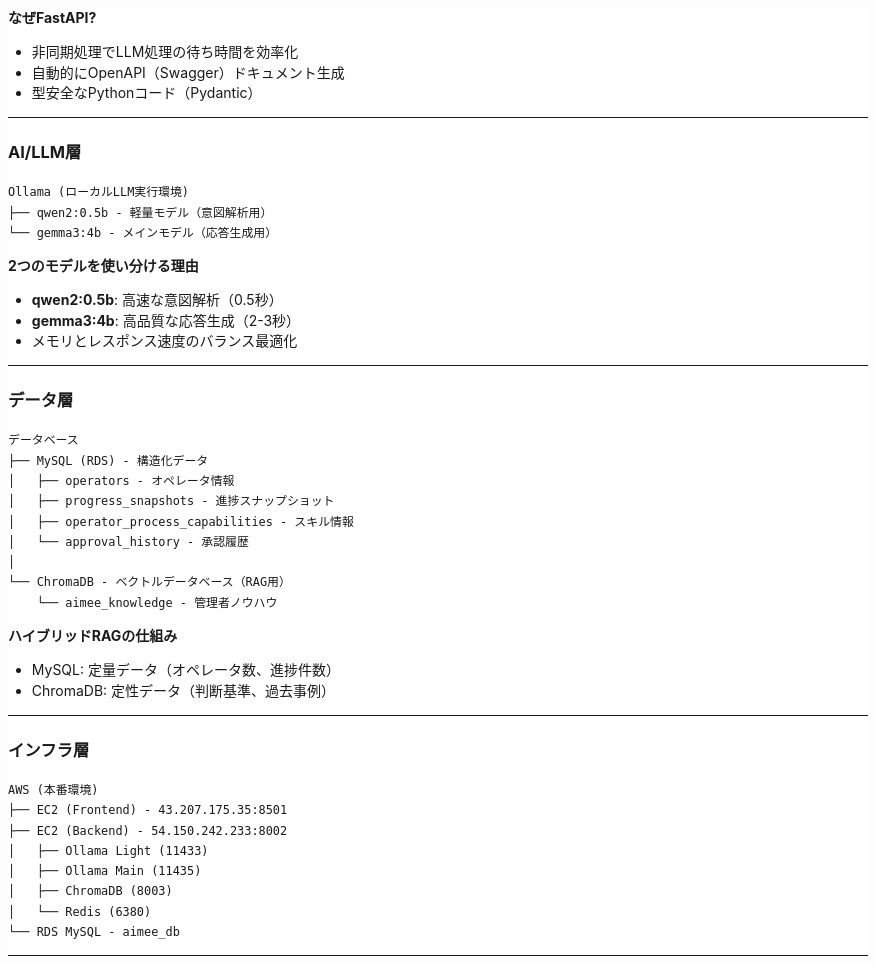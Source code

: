 **なぜFastAPI?**
- 非同期処理でLLM処理の待ち時間を効率化
- 自動的にOpenAPI（Swagger）ドキュメント生成
- 型安全なPythonコード（Pydantic）

---

### AI/LLM層
```
Ollama (ローカルLLM実行環境)
├── qwen2:0.5b - 軽量モデル（意図解析用）
└── gemma3:4b - メインモデル（応答生成用）
```

**2つのモデルを使い分ける理由**
- **qwen2:0.5b**: 高速な意図解析（0.5秒）
- **gemma3:4b**: 高品質な応答生成（2-3秒）
- メモリとレスポンス速度のバランス最適化

---

### データ層
```
データベース
├── MySQL (RDS) - 構造化データ
│   ├── operators - オペレータ情報
│   ├── progress_snapshots - 進捗スナップショット
│   ├── operator_process_capabilities - スキル情報
│   └── approval_history - 承認履歴
│
└── ChromaDB - ベクトルデータベース（RAG用）
    └── aimee_knowledge - 管理者ノウハウ
```

**ハイブリッドRAGの仕組み**
- MySQL: 定量データ（オペレータ数、進捗件数）
- ChromaDB: 定性データ（判断基準、過去事例）

---

### インフラ層
```
AWS (本番環境)
├── EC2 (Frontend) - 43.207.175.35:8501
├── EC2 (Backend) - 54.150.242.233:8002
│   ├── Ollama Light (11433)
│   ├── Ollama Main (11435)
│   ├── ChromaDB (8003)
│   └── Redis (6380)
└── RDS MySQL - aimee_db
```

---
